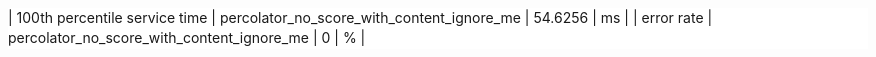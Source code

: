 |                                  100th percentile service time | percolator_no_score_with_content_ignore_me |     54.6256 |     ms |
|                                                     error rate | percolator_no_score_with_content_ignore_me |           0 |      % |
